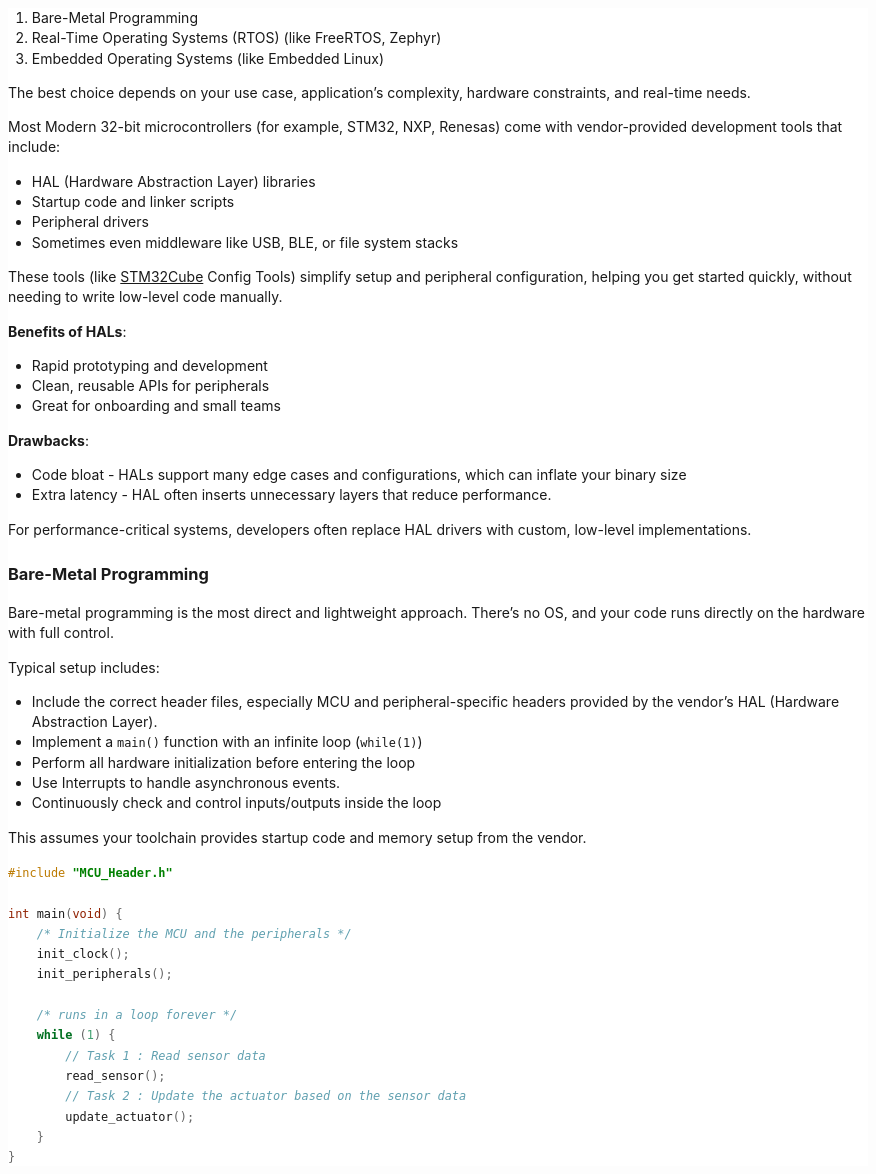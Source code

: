 1. Bare-Metal Programming
2. Real-Time Operating Systems (RTOS) (like FreeRTOS, Zephyr)
3. Embedded Operating Systems (like Embedded Linux)

The best choice depends on your use case, application’s complexity, hardware constraints, and real-time needs.

Most Modern 32-bit microcontrollers (for example, STM32, NXP, Renesas) come with vendor-provided development tools that include:

- HAL (Hardware Abstraction Layer) libraries
- Startup code and linker scripts
- Peripheral drivers
- Sometimes even middleware like USB, BLE, or file system stacks

These tools (like [<FontIcon icon="iconfont icon-st-microelectronics"/>STM32Cube](https://st.com/en/ecosystems/stm32cube.html) Config Tools) simplify setup and peripheral configuration, helping you get started quickly, without needing to write low-level code manually.

**Benefits of HALs**:

- Rapid prototyping and development
- Clean, reusable APIs for peripherals
- Great for onboarding and small teams

**Drawbacks**:

- Code bloat - HALs support many edge cases and configurations, which can inflate your binary size
- Extra latency - HAL often inserts unnecessary layers that reduce performance.

For performance-critical systems, developers often replace HAL drivers with custom, low-level implementations.

### Bare-Metal Programming

Bare-metal programming is the most direct and lightweight approach. There’s no OS, and your code runs directly on the hardware with full control.

Typical setup includes:

- Include the correct header files, especially MCU and peripheral-specific headers provided by the vendor’s HAL (Hardware Abstraction Layer).
- Implement a `main()` function with an infinite loop (`while(1)`)
- Perform all hardware initialization before entering the loop
- Use Interrupts to handle asynchronous events.
- Continuously check and control inputs/outputs inside the loop

This assumes your toolchain provides startup code and memory setup from the vendor.

```c
#include "MCU_Header.h"

int main(void) {
    /* Initialize the MCU and the peripherals */
    init_clock();
    init_peripherals();

    /* runs in a loop forever */
    while (1) {
        // Task 1 : Read sensor data
        read_sensor(); 
        // Task 2 : Update the actuator based on the sensor data
        update_actuator(); 
    }
}
```
